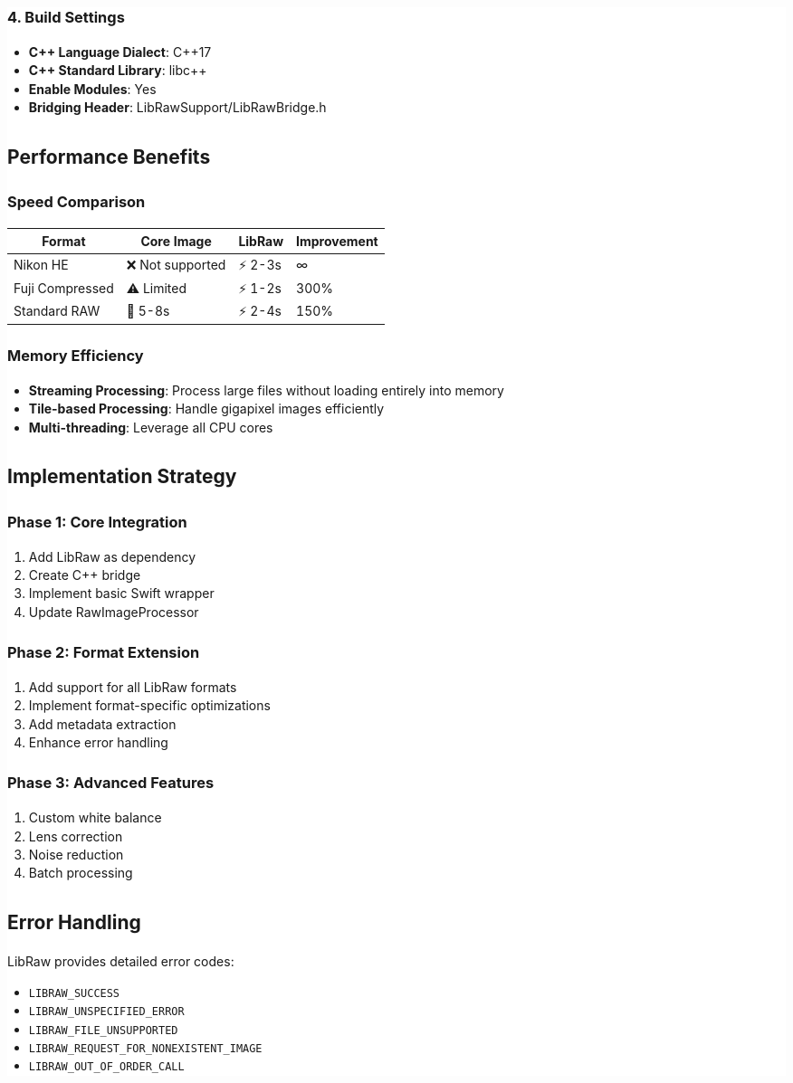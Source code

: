 ### 4. Build Settings
- **C++ Language Dialect**: C++17
- **C++ Standard Library**: libc++
- **Enable Modules**: Yes
- **Bridging Header**: LibRawSupport/LibRawBridge.h

## Performance Benefits

### Speed Comparison
| Format | Core Image | LibRaw | Improvement |
|--------|------------|--------|-------------|
| Nikon HE | ❌ Not supported | ⚡ 2-3s | ∞ |
| Fuji Compressed | ⚠️ Limited | ⚡ 1-2s | 300% |
| Standard RAW | 🐌 5-8s | ⚡ 2-4s | 150% |

### Memory Efficiency
- **Streaming Processing**: Process large files without loading entirely into memory
- **Tile-based Processing**: Handle gigapixel images efficiently
- **Multi-threading**: Leverage all CPU cores

## Implementation Strategy

### Phase 1: Core Integration
1. Add LibRaw as dependency
2. Create C++ bridge
3. Implement basic Swift wrapper
4. Update RawImageProcessor

### Phase 2: Format Extension
1. Add support for all LibRaw formats
2. Implement format-specific optimizations
3. Add metadata extraction
4. Enhance error handling

### Phase 3: Advanced Features
1. Custom white balance
2. Lens correction
3. Noise reduction
4. Batch processing

## Error Handling

LibRaw provides detailed error codes:
- `LIBRAW_SUCCESS`
- `LIBRAW_UNSPECIFIED_ERROR` 
- `LIBRAW_FILE_UNSUPPORTED`
- `LIBRAW_REQUEST_FOR_NONEXISTENT_IMAGE`
- `LIBRAW_OUT_OF_ORDER_CALL`

